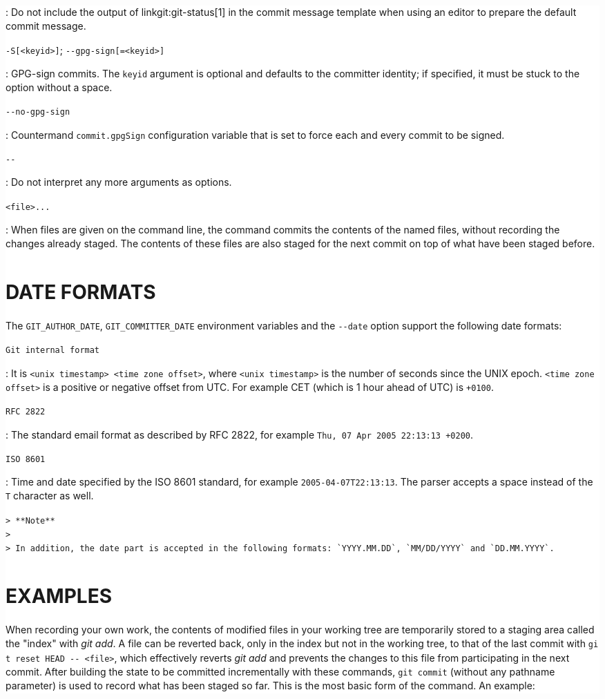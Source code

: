 :   Do not include the output of linkgit:git-status\[1\] in the commit message template when using an editor to prepare the default commit message.

`-S[<keyid>]`; `--gpg-sign[=<keyid>]`

:   GPG-sign commits. The `keyid` argument is optional and defaults to the committer identity; if specified, it must be stuck to the option without a space.

`--no-gpg-sign`

:   Countermand `commit.gpgSign` configuration variable that is set to force each and every commit to be signed.

`--`

:   Do not interpret any more arguments as options.

`<file>...`

:   When files are given on the command line, the command commits the contents of the named files, without recording the changes already staged. The contents of these files are also staged for the next commit on top of what have been staged before.

DATE FORMATS
============

The `GIT_AUTHOR_DATE`, `GIT_COMMITTER_DATE` environment variables and the `--date` option support the following date formats:

`Git internal format`

:   It is `<unix timestamp> <time zone offset>`, where `<unix
            timestamp>` is the number of seconds since the UNIX epoch. `<time zone offset>` is a positive or negative offset from UTC. For example CET (which is 1 hour ahead of UTC) is `+0100`.

`RFC 2822`

:   The standard email format as described by RFC 2822, for example `Thu, 07 Apr 2005 22:13:13 +0200`.

`ISO 8601`

:   Time and date specified by the ISO 8601 standard, for example `2005-04-07T22:13:13`. The parser accepts a space instead of the `T` character as well.

    > **Note**
    >
    > In addition, the date part is accepted in the following formats: `YYYY.MM.DD`, `MM/DD/YYYY` and `DD.MM.YYYY`.

EXAMPLES
========

When recording your own work, the contents of modified files in your working tree are temporarily stored to a staging area called the "index" with *git add*. A file can be reverted back, only in the index but not in the working tree, to that of the last commit with `git reset HEAD -- <file>`, which effectively reverts *git add* and prevents the changes to this file from participating in the next commit. After building the state to be committed incrementally with these commands, `git commit` (without any pathname parameter) is used to record what has been staged so far. This is the most basic form of the command. An example:
